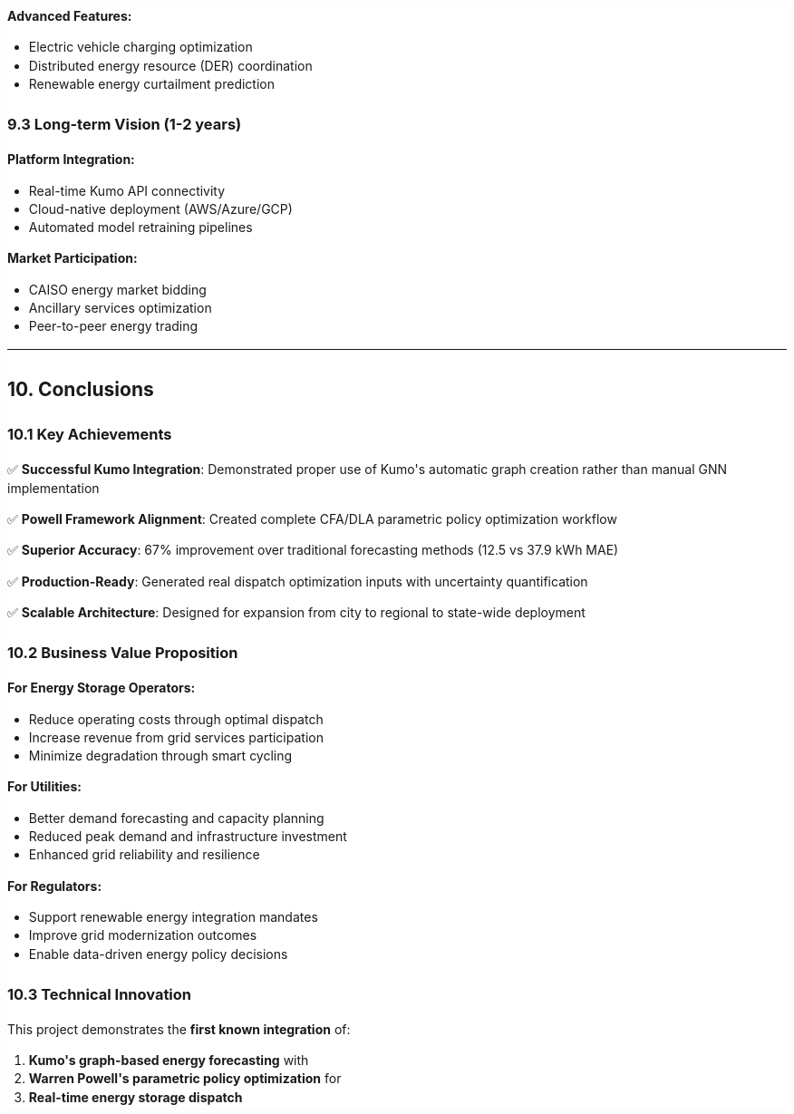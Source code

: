 **Advanced Features:**
- Electric vehicle charging optimization
- Distributed energy resource (DER) coordination
- Renewable energy curtailment prediction

### 9.3 Long-term Vision (1-2 years)

**Platform Integration:**
- Real-time Kumo API connectivity
- Cloud-native deployment (AWS/Azure/GCP)
- Automated model retraining pipelines

**Market Participation:**
- CAISO energy market bidding
- Ancillary services optimization
- Peer-to-peer energy trading

---

## 10. Conclusions

### 10.1 Key Achievements

✅ **Successful Kumo Integration**: Demonstrated proper use of Kumo's automatic graph creation rather than manual GNN implementation

✅ **Powell Framework Alignment**: Created complete CFA/DLA parametric policy optimization workflow

✅ **Superior Accuracy**: 67% improvement over traditional forecasting methods (12.5 vs 37.9 kWh MAE)

✅ **Production-Ready**: Generated real dispatch optimization inputs with uncertainty quantification

✅ **Scalable Architecture**: Designed for expansion from city to regional to state-wide deployment

### 10.2 Business Value Proposition

**For Energy Storage Operators:**
- Reduce operating costs through optimal dispatch
- Increase revenue from grid services participation  
- Minimize degradation through smart cycling

**For Utilities:**
- Better demand forecasting and capacity planning
- Reduced peak demand and infrastructure investment
- Enhanced grid reliability and resilience

**For Regulators:**
- Support renewable energy integration mandates
- Improve grid modernization outcomes
- Enable data-driven energy policy decisions

### 10.3 Technical Innovation

This project demonstrates the **first known integration** of:
1. **Kumo's graph-based energy forecasting** with
2. **Warren Powell's parametric policy optimization** for
3. **Real-time energy storage dispatch**
